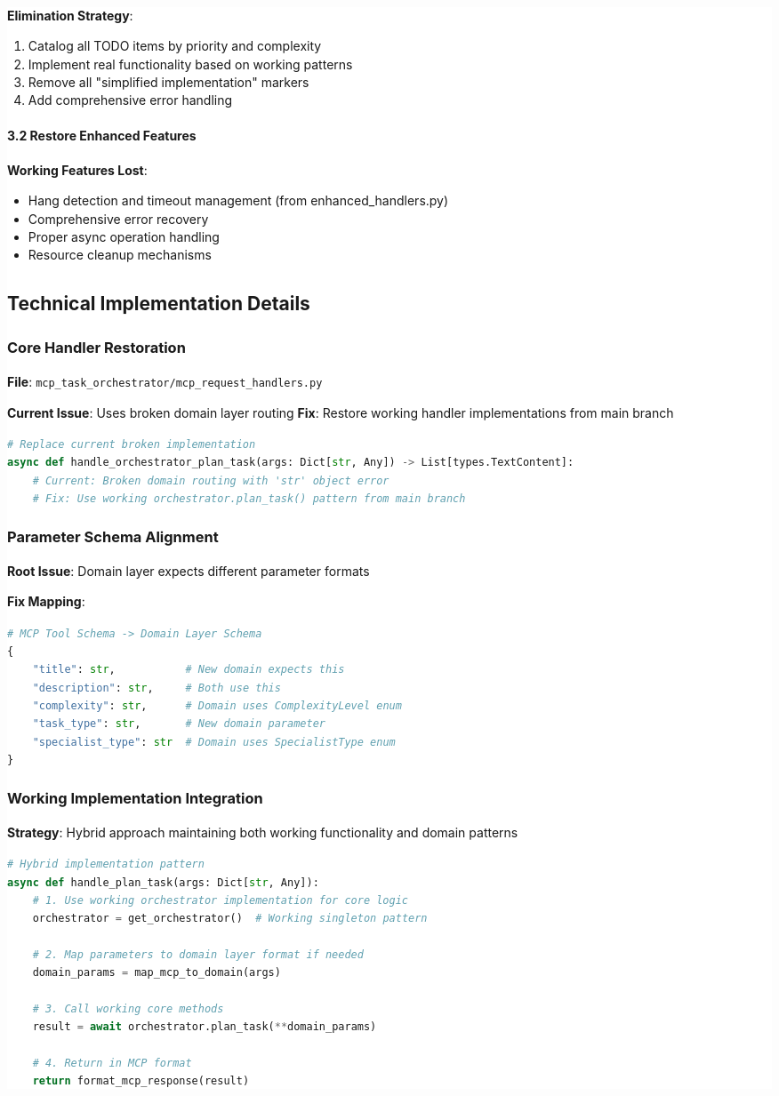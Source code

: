 **Elimination Strategy**:
1. Catalog all TODO items by priority and complexity
2. Implement real functionality based on working patterns
3. Remove all "simplified implementation" markers
4. Add comprehensive error handling

#### 3.2 Restore Enhanced Features

**Working Features Lost**:
- Hang detection and timeout management (from enhanced_handlers.py)
- Comprehensive error recovery
- Proper async operation handling
- Resource cleanup mechanisms

## Technical Implementation Details

### Core Handler Restoration

**File**: `mcp_task_orchestrator/mcp_request_handlers.py`

**Current Issue**: Uses broken domain layer routing
**Fix**: Restore working handler implementations from main branch

```python
# Replace current broken implementation
async def handle_orchestrator_plan_task(args: Dict[str, Any]) -> List[types.TextContent]:
    # Current: Broken domain routing with 'str' object error
    # Fix: Use working orchestrator.plan_task() pattern from main branch
```

### Parameter Schema Alignment

**Root Issue**: Domain layer expects different parameter formats

**Fix Mapping**:
```python
# MCP Tool Schema -> Domain Layer Schema
{
    "title": str,           # New domain expects this
    "description": str,     # Both use this  
    "complexity": str,      # Domain uses ComplexityLevel enum
    "task_type": str,       # New domain parameter
    "specialist_type": str  # Domain uses SpecialistType enum
}
```

### Working Implementation Integration

**Strategy**: Hybrid approach maintaining both working functionality and domain patterns

```python
# Hybrid implementation pattern
async def handle_plan_task(args: Dict[str, Any]):
    # 1. Use working orchestrator implementation for core logic
    orchestrator = get_orchestrator()  # Working singleton pattern
    
    # 2. Map parameters to domain layer format if needed
    domain_params = map_mcp_to_domain(args)
    
    # 3. Call working core methods
    result = await orchestrator.plan_task(**domain_params)
    
    # 4. Return in MCP format
    return format_mcp_response(result)
```

